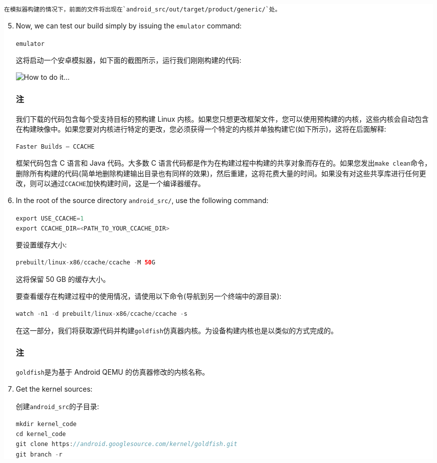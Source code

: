     在模拟器构建的情况下，前面的文件将出现在`android_src/out/target/product/generic/`处。

5.  Now, we can test our build simply by issuing the `emulator` command:

    ```java
    emulator

    ```

    这将启动一个安卓模拟器，如下面的截图所示，运行我们刚刚构建的代码:

    ![How to do it...](graphics/9762OS_01_01.jpg)

    ### 注

    我们下载的代码包含每个受支持目标的预构建 Linux 内核。如果您只想更改框架文件，您可以使用预构建的内核，这些内核会自动包含在构建映像中。如果您要对内核进行特定的更改，您必须获得一个特定的内核并单独构建它(如下所示)，这将在后面解释:

    `Faster Builds – CCACHE`

    框架代码包含 C 语言和 Java 代码。大多数 C 语言代码都是作为在构建过程中构建的共享对象而存在的。如果您发出`make clean`命令，删除所有构建的代码(简单地删除构建输出目录也有同样的效果)，然后重建，这将花费大量的时间。如果没有对这些共享库进行任何更改，则可以通过`CCACHE`加快构建时间，这是一个编译器缓存。

6.  In the root of the source directory `android_src/`, use the following command:

    ```java
    export USE_CCACHE=1
    export CCACHE_DIR=<PATH_TO_YOUR_CCACHE_DIR>

    ```

    要设置缓存大小:

    ```java
    prebuilt/linux-x86/ccache/ccache -M 50G

    ```

    这将保留 50 GB 的缓存大小。

    要查看缓存在构建过程中的使用情况，请使用以下命令(导航到另一个终端中的源目录):

    ```java
    watch -n1 -d prebuilt/linux-x86/ccache/ccache -s

    ```

    在这一部分，我们将获取源代码并构建`goldfish`仿真器内核。为设备构建内核也是以类似的方式完成的。

    ### 注

    `goldfish`是为基于 Android QEMU 的仿真器修改的内核名称。

7.  Get the kernel sources:

    创建`android_src`的子目录:

    ```java
    mkdir kernel_code
    cd kernel_code
    git clone https://android.googlesource.com/kernel/goldfish.git
    git branch -r
